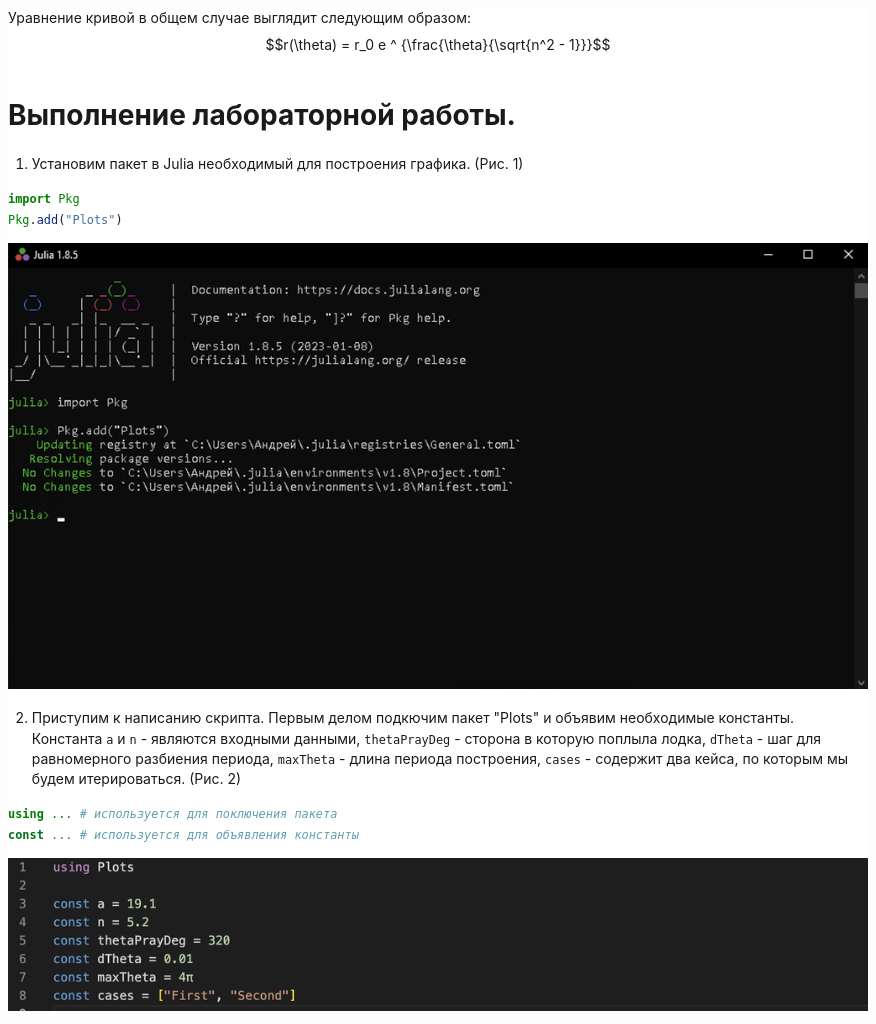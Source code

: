 Уравнение кривой в общем случае выглядит следующим образом:
$$r(\theta) = r_0 e ^ {\frac{\theta}{\sqrt{n^2 - 1}}}$$


# Выполнение лабораторной работы.

1. Установим пакет в Julia необходимый для построения графика. (Рис. 1)

```Julia
import Pkg
Pkg.add("Plots")
```

![Установка пакета 'Plots'](images/01.png)

2. Приступим к написанию скрипта. Первым делом подкючим пакет "Plots" и объявим необходимые константы. Константа `a` и `n` - являются входными данными, `thetaPrayDeg` - сторона в которую поплыла лодка,  `dTheta` - шаг для равномерного разбиения периода, `maxTheta` - длина периода построения, `cases` - содержит два кейса, по которым мы будем итерироваться. (Рис. 2)

```Julia
using ... # используется для поключения пакета
const ... # используется для объявления константы
```

![Начало написания скрипта](images/02.png)
